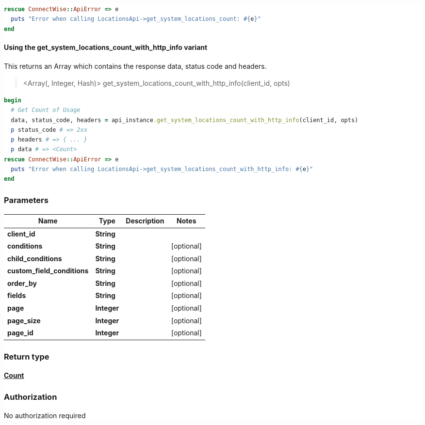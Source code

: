 ```ruby
rescue ConnectWise::ApiError => e
  puts "Error when calling LocationsApi->get_system_locations_count: #{e}"
end
```

#### Using the get_system_locations_count_with_http_info variant

This returns an Array which contains the response data, status code and headers.

> <Array(<Count>, Integer, Hash)> get_system_locations_count_with_http_info(client_id, opts)

```ruby
begin
  # Get Count of Usage
  data, status_code, headers = api_instance.get_system_locations_count_with_http_info(client_id, opts)
  p status_code # => 2xx
  p headers # => { ... }
  p data # => <Count>
rescue ConnectWise::ApiError => e
  puts "Error when calling LocationsApi->get_system_locations_count_with_http_info: #{e}"
end
```

### Parameters

| Name | Type | Description | Notes |
| ---- | ---- | ----------- | ----- |
| **client_id** | **String** |  |  |
| **conditions** | **String** |  | [optional] |
| **child_conditions** | **String** |  | [optional] |
| **custom_field_conditions** | **String** |  | [optional] |
| **order_by** | **String** |  | [optional] |
| **fields** | **String** |  | [optional] |
| **page** | **Integer** |  | [optional] |
| **page_size** | **Integer** |  | [optional] |
| **page_id** | **Integer** |  | [optional] |

### Return type

[**Count**](Count.md)

### Authorization

No authorization required
